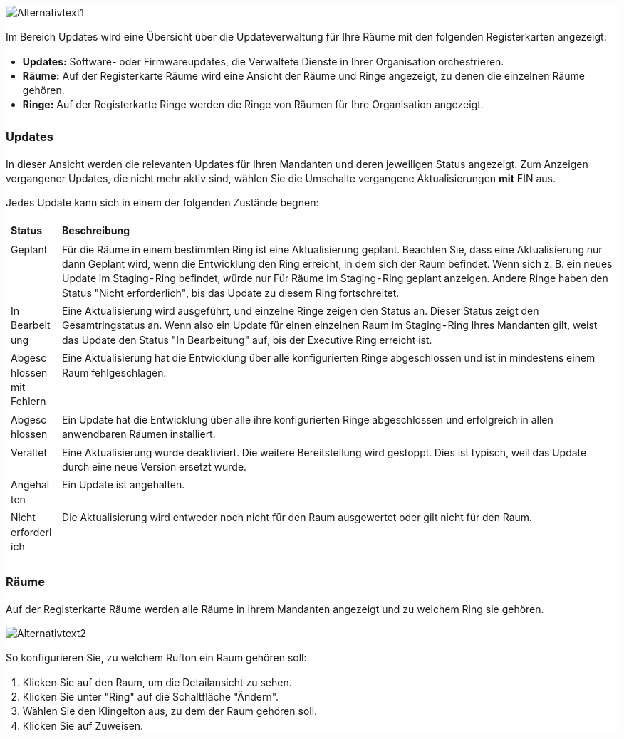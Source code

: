 ![Alternativtext1](../media/update-management-001.jpg) 


Im Bereich Updates wird eine Übersicht über die Updateverwaltung für Ihre Räume mit den folgenden Registerkarten angezeigt: 

- **Updates:** Software- oder Firmwareupdates, die Verwaltete Dienste in Ihrer Organisation orchestrieren.  
- **Räume:** Auf der Registerkarte Räume wird eine Ansicht der Räume und Ringe angezeigt, zu denen die einzelnen Räume gehören. 
- **Ringe:** Auf der Registerkarte Ringe werden die Ringe von Räumen für Ihre Organisation angezeigt. 





### <a name="updates"></a>Updates  

In dieser Ansicht werden die relevanten Updates für Ihren Mandanten und deren jeweiligen Status angezeigt. Zum Anzeigen vergangener Updates, die nicht mehr aktiv sind, wählen Sie die Umschalte vergangene Aktualisierungen **mit** EIN aus.  



Jedes Update kann sich in einem der folgenden Zustände begnen: 

|Status |Beschreibung |
| :- | :- |
|Geplant |Für die Räume in einem bestimmten Ring ist eine Aktualisierung geplant. Beachten Sie, dass eine Aktualisierung nur dann Geplant wird, wenn die Entwicklung den Ring erreicht, in dem sich der Raum befindet. Wenn sich z. B. ein neues Update im Staging-Ring befindet, würde nur Für Räume im Staging-Ring geplant anzeigen. Andere Ringe haben den Status "Nicht erforderlich", bis das Update zu diesem Ring fortschreitet.    |
|In Bearbeitung |Eine Aktualisierung wird ausgeführt, und einzelne Ringe zeigen den Status an. Dieser Status zeigt den Gesamtringstatus an. Wenn also ein Update für einen einzelnen Raum im Staging-Ring Ihres Mandanten gilt, weist das Update den Status "In Bearbeitung" auf, bis der Executive Ring erreicht ist.    |
|Abgeschlossen mit Fehlern |Eine Aktualisierung hat die Entwicklung über alle konfigurierten Ringe abgeschlossen und ist in mindestens einem Raum fehlgeschlagen. |
|Abgeschlossen |Ein Update hat die Entwicklung über alle ihre konfigurierten Ringe abgeschlossen und erfolgreich in allen anwendbaren Räumen installiert. |
|Veraltet |Eine Aktualisierung wurde deaktiviert. Die weitere Bereitstellung wird gestoppt. Dies ist typisch, weil das Update durch eine neue Version ersetzt wurde.  |
|Angehalten |Ein Update ist angehalten.  |
|Nicht erforderlich |Die Aktualisierung wird entweder noch nicht für den Raum ausgewertet oder gilt nicht für den Raum.  |

### <a name="rooms"></a>Räume  

Auf der Registerkarte Räume werden alle Räume in Ihrem Mandanten angezeigt und zu welchem Ring sie gehören.  



![Alternativtext2](../media/update-management-002.jpg) 



So konfigurieren Sie, zu welchem Rufton ein Raum gehören soll:  

1. Klicken Sie auf den Raum, um die Detailansicht zu sehen.  
1. Klicken Sie unter "Ring" auf die Schaltfläche "Ändern".  
1. Wählen Sie den Klingelton aus, zu dem der Raum gehören soll.  
1. Klicken Sie auf Zuweisen.  
